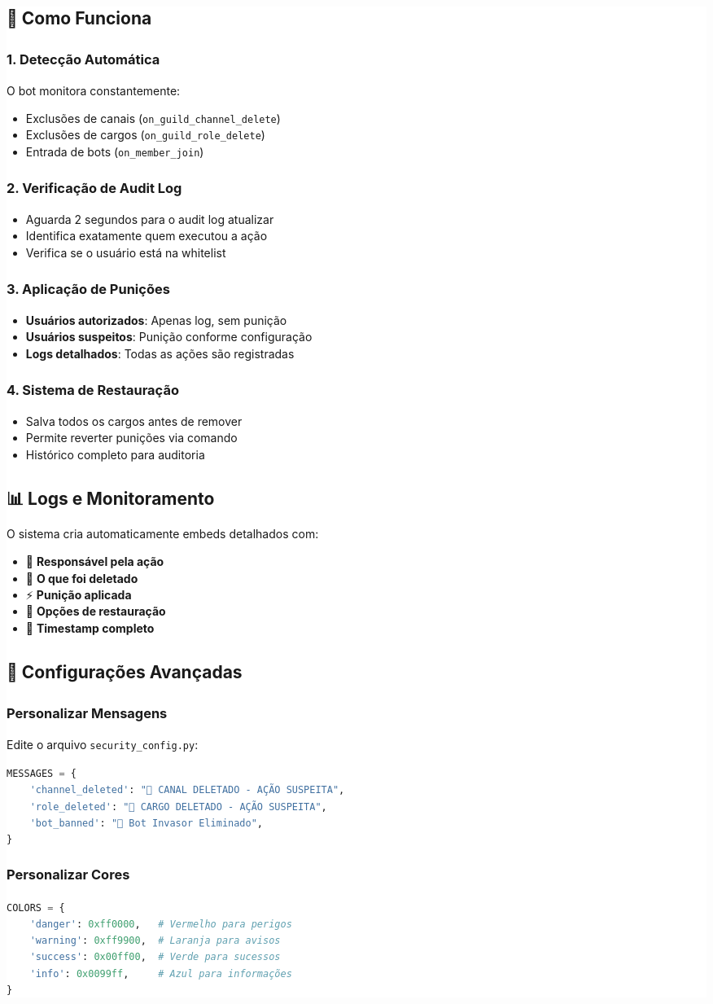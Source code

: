 ## 🎯 Como Funciona

### 1. **Detecção Automática**
O bot monitora constantemente:
- Exclusões de canais (`on_guild_channel_delete`)
- Exclusões de cargos (`on_guild_role_delete`) 
- Entrada de bots (`on_member_join`)

### 2. **Verificação de Audit Log**
- Aguarda 2 segundos para o audit log atualizar
- Identifica exatamente quem executou a ação
- Verifica se o usuário está na whitelist

### 3. **Aplicação de Punições**
- **Usuários autorizados**: Apenas log, sem punição
- **Usuários suspeitos**: Punição conforme configuração
- **Logs detalhados**: Todas as ações são registradas

### 4. **Sistema de Restauração**
- Salva todos os cargos antes de remover
- Permite reverter punições via comando
- Histórico completo para auditoria

## 📊 Logs e Monitoramento

O sistema cria automaticamente embeds detalhados com:

- 👤 **Responsável pela ação**
- 🎯 **O que foi deletado**
- ⚡ **Punição aplicada**
- 🔄 **Opções de restauração**
- 📅 **Timestamp completo**

## 🔧 Configurações Avançadas

### Personalizar Mensagens

Edite o arquivo `security_config.py`:

```python
MESSAGES = {
    'channel_deleted': "🚨 CANAL DELETADO - AÇÃO SUSPEITA",
    'role_deleted': "🚨 CARGO DELETADO - AÇÃO SUSPEITA",
    'bot_banned': "🤖 Bot Invasor Eliminado",
}
```

### Personalizar Cores

```python
COLORS = {
    'danger': 0xff0000,   # Vermelho para perigos
    'warning': 0xff9900,  # Laranja para avisos  
    'success': 0x00ff00,  # Verde para sucessos
    'info': 0x0099ff,     # Azul para informações
}
```
